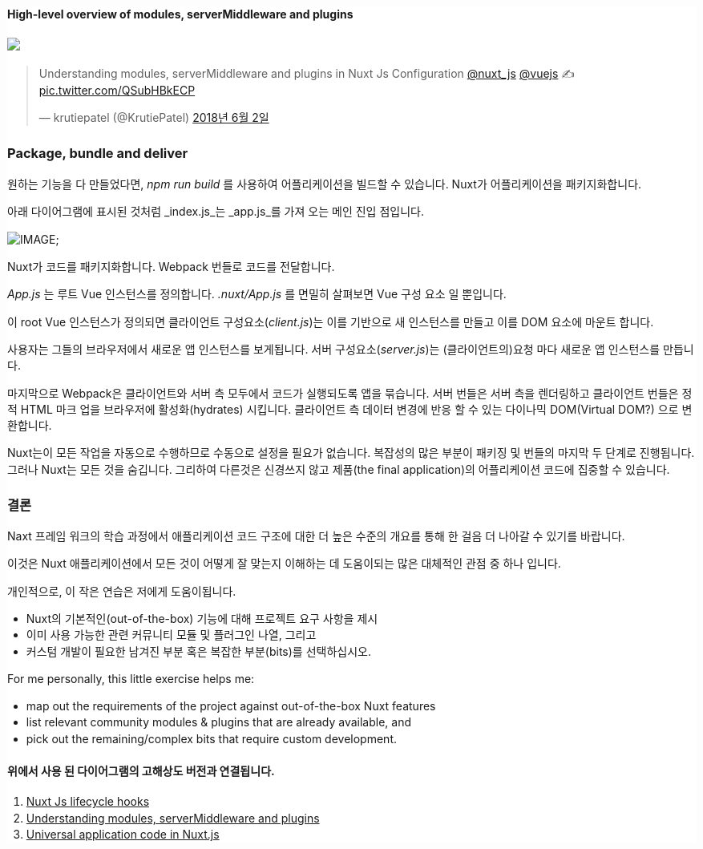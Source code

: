 #### High-level overview of modules, serverMiddleware and plugins

![](https://pbs.twimg.com/media/DeqXp7PUwAAvMIk.jpg)
<blockquote class="twitter-tweet" data-lang="ko"><p lang="en" dir="ltr">Understanding modules, serverMiddleware and plugins in Nuxt Js Configuration <a href="https://twitter.com/nuxt_js?ref_src=twsrc%5Etfw">@nuxt_js</a> <a href="https://twitter.com/vuejs?ref_src=twsrc%5Etfw">@vuejs</a> ✍️ <a href="https://t.co/QSubHBkECP">pic.twitter.com/QSubHBkECP</a></p>&mdash; krutiepatel (@KrutiePatel) <a href="https://twitter.com/KrutiePatel/status/1002781159997100033?ref_src=twsrc%5Etfw">2018년 6월 2일</a></blockquote>
<script async src="https://platform.twitter.com/widgets.js" charset="utf-8"></script>

### Package, bundle and deliver

원하는 기능을 다 만들었다면, _npm run build_ 를 사용하여 어플리케이션을 빌드할 수 있습니다. Nuxt가  어플리케이션을 패키지화합니다.

아래 다이어그램에 표시된 것처럼 _index.js_는 _app.js_를 가져 오는 메인 진입 점입니다.

![IMAGE;](https://cdn-images-1.medium.com/max/2000/1*5K1HLp5zxlKfwlM7X2BdZw.jpeg)

Nuxt가 코드를 패키지화합니다. Webpack 번들로 코드를 전달합니다.

_App.js_ 는 루트 Vue 인스턴스를 정의합니다. _.nuxt/App.js_ 를 면밀히 살펴보면 Vue 구성 요소 일 뿐입니다.

이 root Vue 인스턴스가 정의되면 클라이언트 구성요소(_client.js_)는 이를 기반으로 새 인스턴스를 만들고 이를 DOM 요소에 마운트 합니다.

사용자는 그들의 브라우저에서 새로운 앱 인스턴스를 보게됩니다. 서버 구성요소(_server.js_)는 (클라이언트의)요청 마다 새로운 앱 인스턴스를 만듭니다.

마지막으로 Webpack은 클라이언트와 서버 측 모두에서 코드가 실행되도록 앱을 묶습니다. 서버 번들은 서버 측을 렌더링하고 클라이언트 번들은 정적 HTML 마크 업을 브라우저에 활성화(hydrates) 시킵니다. 클라이언트 측 데이터 변경에 반응 할 수 있는 다이나믹 DOM(Virtual DOM?) 으로 변환합니다.

Nuxt는이 모든 작업을 자동으로 수행하므로 수동으로 설정을 필요가 없습니다. 복잡성의 많은 부분이 패키징 및 번들의 마지막 두 단계로 진행됩니다. 그러나 Nuxt는 모든 것을 숨깁니다. 그리하여 다른것은 신경쓰지 않고 제품(the final application)의 어플리케이션 코드에 집중할 수 있습니다.

### 결론

Naxt 프레임 워크의 학습 과정에서 애플리케이션 코드 구조에 대한 더 높은 수준의 개요를 통해 한 걸음 더 나아갈 수 있기를 바랍니다.

이것은 Nuxt 애플리케이션에서 모든 것이 어떻게 잘 맞는지 이해하는 데 도움이되는 많은 대체적인 관점 중 하나 입니다.

개인적으로, 이 작은 연습은 저에게 도움이됩니다.

- Nuxt의 기본적인(out-of-the-box) 기능에 대해 프로젝트 요구 사항을 제시
- 이미 사용 가능한 관련 커뮤니티 모듈 및 플러그인 나열, 그리고
- 커스텀 개발이 필요한 남겨진 부분 혹은 복잡한 부분(bits)를 선택하십시오.

For me personally, this little exercise helps me:

- map out the requirements of the project against out-of-the-box Nuxt features
- list relevant community modules & plugins that are already available, and
- pick out the remaining/complex bits that require custom development.

#### **위에서 사용 된 다이어그램의 고해상도 버전과 연결됩니다.**

1. [Nuxt Js lifecycle hooks](http://bit.ly/2xv6PDV)
2. [Understanding modules, serverMiddleware and plugins](http://bit.ly/2sHNieo)
3. [Universal application code in Nuxt.js](http://bit.ly/2MFl23s)
